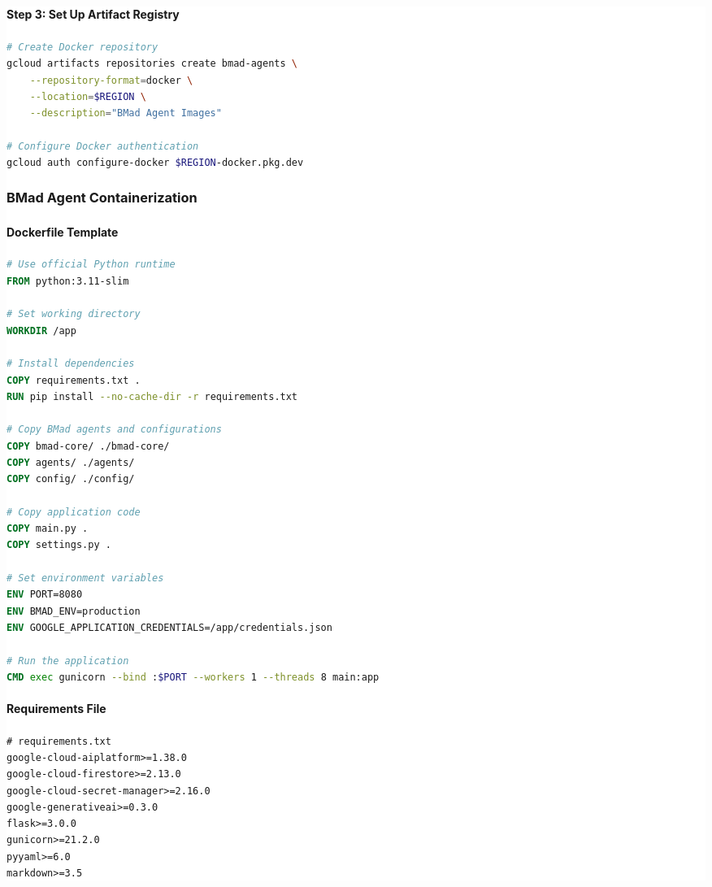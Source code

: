 #### Step 3: Set Up Artifact Registry

```bash
# Create Docker repository
gcloud artifacts repositories create bmad-agents \
    --repository-format=docker \
    --location=$REGION \
    --description="BMad Agent Images"

# Configure Docker authentication
gcloud auth configure-docker $REGION-docker.pkg.dev
```

### BMad Agent Containerization

#### Dockerfile Template

```dockerfile
# Use official Python runtime
FROM python:3.11-slim

# Set working directory
WORKDIR /app

# Install dependencies
COPY requirements.txt .
RUN pip install --no-cache-dir -r requirements.txt

# Copy BMad agents and configurations
COPY bmad-core/ ./bmad-core/
COPY agents/ ./agents/
COPY config/ ./config/

# Copy application code
COPY main.py .
COPY settings.py .

# Set environment variables
ENV PORT=8080
ENV BMAD_ENV=production
ENV GOOGLE_APPLICATION_CREDENTIALS=/app/credentials.json

# Run the application
CMD exec gunicorn --bind :$PORT --workers 1 --threads 8 main:app
```

#### Requirements File

```txt
# requirements.txt
google-cloud-aiplatform>=1.38.0
google-cloud-firestore>=2.13.0
google-cloud-secret-manager>=2.16.0
google-generativeai>=0.3.0
flask>=3.0.0
gunicorn>=21.2.0
pyyaml>=6.0
markdown>=3.5
```
